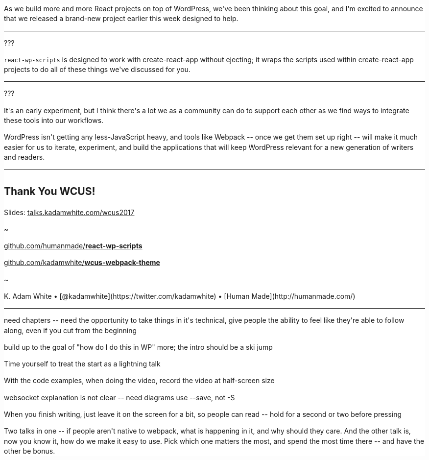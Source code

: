 As we build more and more React projects on top of WordPress, we've been thinking about this goal, and I'm excited to announce that we released a brand-new project earlier this week designed to help.

---


???

`react-wp-scripts` is designed to work with create-react-app without ejecting; it wraps the scripts used within create-react-app projects to do all of these things we've discussed for you.

---


???

It's an early experiment, but I think there's a lot we as a community can do to support each other as we find ways to integrate these tools into our workflows.

WordPress isn't getting any less-JavaScript heavy, and tools like Webpack -- once we get them set up right -- will make it much easier for us to iterate, experiment, and build the applications that will keep WordPress relevant for a new generation of writers and readers.

---


## Thank You WCUS!

Slides: [talks.kadamwhite.com/wcus2017](http://kadamwhite.github.io/talks/2017/wcus)

~

[github.com/humanmade/**react-wp-scripts**](https://github.com/humanmade/react-wp-scripts)

[github.com/kadamwhite/**wcus-webpack-theme**](https://github.com/kadamwhite/wcus-webpack-theme)
</div>

~

<p>K. Adam White &bull; [@kadamwhite](https://twitter.com/kadamwhite) &bull; [Human Made](http://humanmade.com/)</p>


---

need chapters -- need the opportunity to take things in
it's technical, give people the ability to feel like they're able to follow along, even if you 
cut from the beginning

build up to the goal of "how do I do this in WP" more; the intro should be a ski jump

Time yourself to treat the start as a lightning talk

With the code examples, when doing the video, record the video at half-screen size

websocket explanation is not clear -- need diagrams
use --save, not -S

When you finish writing, just leave it on the screen for a bit, so people can read
-- hold for a second or two before pressing 

Two talks in one -- if people aren't native to webpack, what is happening in it, and why should they care. And the other talk is, now you know it, how do we make it easy to use.
Pick which one matters the most, and spend the most time there -- and have the other be bonus.